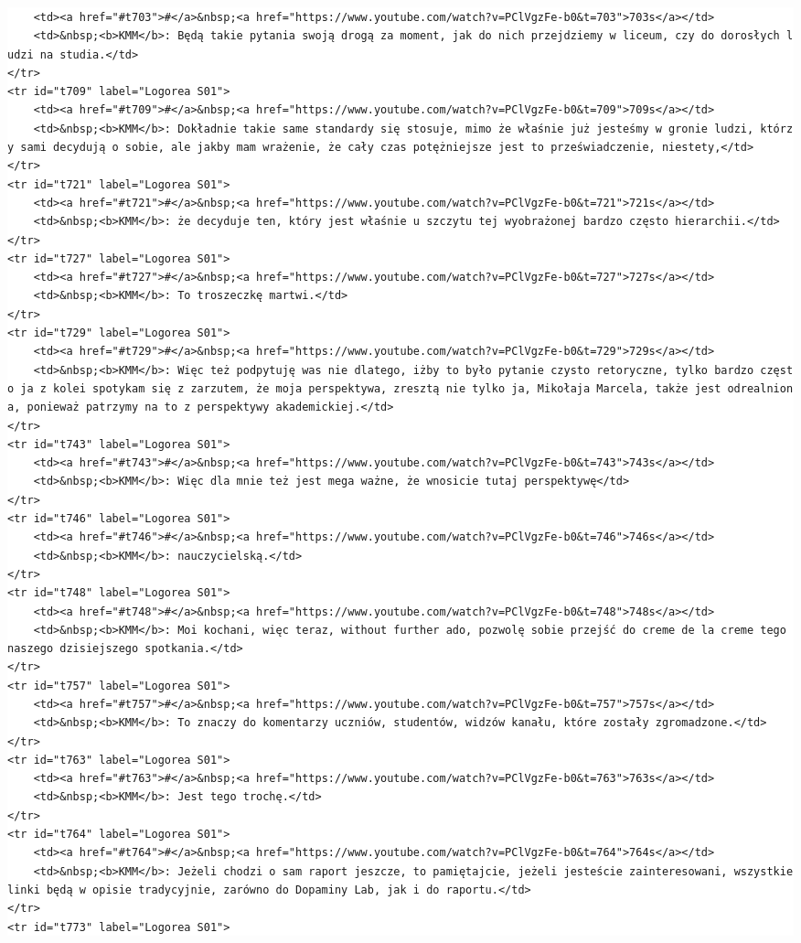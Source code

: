         <td><a href="#t703">#</a>&nbsp;<a href="https://www.youtube.com/watch?v=PClVgzFe-b0&t=703">703s</a></td>
        <td>&nbsp;<b>KMM</b>: Będą takie pytania swoją drogą za moment, jak do nich przejdziemy w liceum, czy do dorosłych ludzi na studia.</td>
    </tr>
    <tr id="t709" label="Logorea S01">
        <td><a href="#t709">#</a>&nbsp;<a href="https://www.youtube.com/watch?v=PClVgzFe-b0&t=709">709s</a></td>
        <td>&nbsp;<b>KMM</b>: Dokładnie takie same standardy się stosuje, mimo że właśnie już jesteśmy w gronie ludzi, którzy sami decydują o sobie, ale jakby mam wrażenie, że cały czas potężniejsze jest to przeświadczenie, niestety,</td>
    </tr>
    <tr id="t721" label="Logorea S01">
        <td><a href="#t721">#</a>&nbsp;<a href="https://www.youtube.com/watch?v=PClVgzFe-b0&t=721">721s</a></td>
        <td>&nbsp;<b>KMM</b>: że decyduje ten, który jest właśnie u szczytu tej wyobrażonej bardzo często hierarchii.</td>
    </tr>
    <tr id="t727" label="Logorea S01">
        <td><a href="#t727">#</a>&nbsp;<a href="https://www.youtube.com/watch?v=PClVgzFe-b0&t=727">727s</a></td>
        <td>&nbsp;<b>KMM</b>: To troszeczkę martwi.</td>
    </tr>
    <tr id="t729" label="Logorea S01">
        <td><a href="#t729">#</a>&nbsp;<a href="https://www.youtube.com/watch?v=PClVgzFe-b0&t=729">729s</a></td>
        <td>&nbsp;<b>KMM</b>: Więc też podpytuję was nie dlatego, iżby to było pytanie czysto retoryczne, tylko bardzo często ja z kolei spotykam się z zarzutem, że moja perspektywa, zresztą nie tylko ja, Mikołaja Marcela, także jest odrealniona, ponieważ patrzymy na to z perspektywy akademickiej.</td>
    </tr>
    <tr id="t743" label="Logorea S01">
        <td><a href="#t743">#</a>&nbsp;<a href="https://www.youtube.com/watch?v=PClVgzFe-b0&t=743">743s</a></td>
        <td>&nbsp;<b>KMM</b>: Więc dla mnie też jest mega ważne, że wnosicie tutaj perspektywę</td>
    </tr>
    <tr id="t746" label="Logorea S01">
        <td><a href="#t746">#</a>&nbsp;<a href="https://www.youtube.com/watch?v=PClVgzFe-b0&t=746">746s</a></td>
        <td>&nbsp;<b>KMM</b>: nauczycielską.</td>
    </tr>
    <tr id="t748" label="Logorea S01">
        <td><a href="#t748">#</a>&nbsp;<a href="https://www.youtube.com/watch?v=PClVgzFe-b0&t=748">748s</a></td>
        <td>&nbsp;<b>KMM</b>: Moi kochani, więc teraz, without further ado, pozwolę sobie przejść do creme de la creme tego naszego dzisiejszego spotkania.</td>
    </tr>
    <tr id="t757" label="Logorea S01">
        <td><a href="#t757">#</a>&nbsp;<a href="https://www.youtube.com/watch?v=PClVgzFe-b0&t=757">757s</a></td>
        <td>&nbsp;<b>KMM</b>: To znaczy do komentarzy uczniów, studentów, widzów kanału, które zostały zgromadzone.</td>
    </tr>
    <tr id="t763" label="Logorea S01">
        <td><a href="#t763">#</a>&nbsp;<a href="https://www.youtube.com/watch?v=PClVgzFe-b0&t=763">763s</a></td>
        <td>&nbsp;<b>KMM</b>: Jest tego trochę.</td>
    </tr>
    <tr id="t764" label="Logorea S01">
        <td><a href="#t764">#</a>&nbsp;<a href="https://www.youtube.com/watch?v=PClVgzFe-b0&t=764">764s</a></td>
        <td>&nbsp;<b>KMM</b>: Jeżeli chodzi o sam raport jeszcze, to pamiętajcie, jeżeli jesteście zainteresowani, wszystkie linki będą w opisie tradycyjnie, zarówno do Dopaminy Lab, jak i do raportu.</td>
    </tr>
    <tr id="t773" label="Logorea S01">